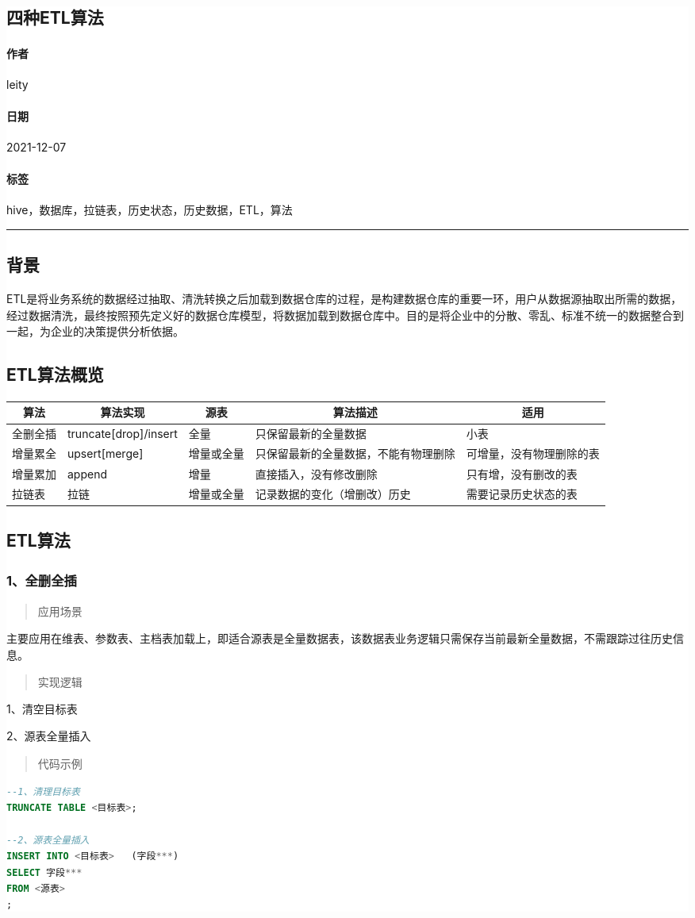
[@id]: 20211207-01.md
[@title]: 四种ETL算法
[@location]: docs/database/20211207-01.md
[@author]: leity
[@date]: 2021-12-07

## 四种ETL算法

#### 作者
leity

#### 日期
2021-12-07

#### 标签
hive，数据库，拉链表，历史状态，历史数据，ETL，算法

----

## 背景

ETL是将业务系统的数据经过抽取、清洗转换之后加载到数据仓库的过程，是构建数据仓库的重要一环，用户从数据源抽取出所需的数据，经过数据清洗，最终按照预先定义好的数据仓库模型，将数据加载到数据仓库中。目的是将企业中的分散、零乱、标准不统一的数据整合到一起，为企业的决策提供分析依据。

## ETL算法概览

| 算法     | 算法实现              | 源表       | 算法描述                             | 适用                     |
| -------- | --------------------- | ---------- | ------------------------------------ | ------------------------ |
| 全删全插 | truncate[drop]/insert | 全量       | 只保留最新的全量数据                 | 小表                     |
| 增量累全 | upsert[merge]         | 增量或全量 | 只保留最新的全量数据，不能有物理删除 | 可增量，没有物理删除的表 |
| 增量累加 | append                | 增量       | 直接插入，没有修改删除               | 只有增，没有删改的表     |
| 拉链表   | 拉链                  | 增量或全量 | 记录数据的变化（增删改）历史         | 需要记录历史状态的表     |




## ETL算法

### 1、全删全插

> 应用场景

主要应用在维表、参数表、主档表加载上，即适合源表是全量数据表，该数据表业务逻辑只需保存当前最新全量数据，不需跟踪过往历史信息。

> 实现逻辑

1、清空目标表

2、源表全量插入

> 代码示例

```sql
--1、清理目标表
TRUNCATE TABLE <目标表>;
 
--2、源表全量插入
INSERT INTO <目标表>   (字段***)
SELECT 字段***
FROM <源表>
;
```
